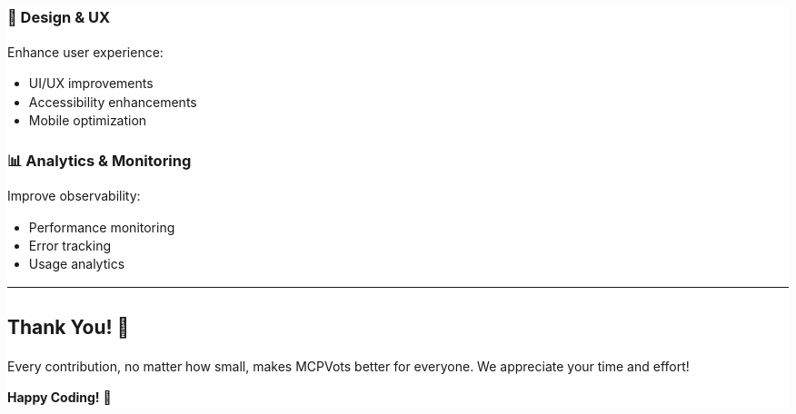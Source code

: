 ### 🎨 Design & UX

Enhance user experience:
- UI/UX improvements
- Accessibility enhancements
- Mobile optimization

### 📊 Analytics & Monitoring

Improve observability:
- Performance monitoring
- Error tracking
- Usage analytics

---

## Thank You! 🙏

Every contribution, no matter how small, makes MCPVots better for everyone. We appreciate your time and effort!

**Happy Coding!** 🚀

